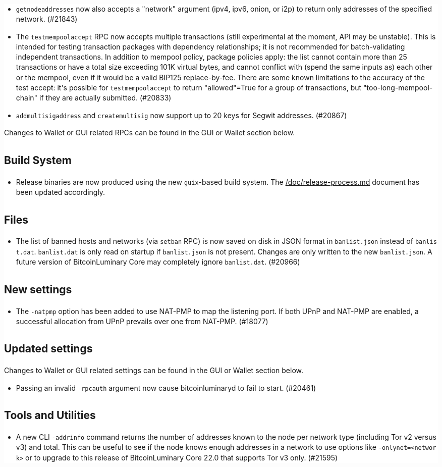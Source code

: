 - `getnodeaddresses` now also accepts a "network" argument (ipv4, ipv6, onion,
  or i2p) to return only addresses of the specified network.  (#21843)

- The `testmempoolaccept` RPC now accepts multiple transactions (still experimental at the moment,
  API may be unstable). This is intended for testing transaction packages with dependency
  relationships; it is not recommended for batch-validating independent transactions. In addition to
  mempool policy, package policies apply: the list cannot contain more than 25 transactions or have a
  total size exceeding 101K virtual bytes, and cannot conflict with (spend the same inputs as) each other or
  the mempool, even if it would be a valid BIP125 replace-by-fee. There are some known limitations to
  the accuracy of the test accept: it's possible for `testmempoolaccept` to return "allowed"=True for a
  group of transactions, but "too-long-mempool-chain" if they are actually submitted. (#20833)

- `addmultisigaddress` and `createmultisig` now support up to 20 keys for
  Segwit addresses. (#20867)

Changes to Wallet or GUI related RPCs can be found in the GUI or Wallet section below.

Build System
------------

- Release binaries are now produced using the new `guix`-based build system.
  The [/doc/release-process.md](/doc/release-process.md) document has been updated accordingly.

Files
-----

- The list of banned hosts and networks (via `setban` RPC) is now saved on disk
  in JSON format in `banlist.json` instead of `banlist.dat`. `banlist.dat` is
  only read on startup if `banlist.json` is not present. Changes are only written to the new
  `banlist.json`. A future version of BitcoinLuminary Core may completely ignore
  `banlist.dat`. (#20966)

New settings
------------

- The `-natpmp` option has been added to use NAT-PMP to map the listening port.
  If both UPnP and NAT-PMP are enabled, a successful allocation from UPnP
  prevails over one from NAT-PMP. (#18077)

Updated settings
----------------

Changes to Wallet or GUI related settings can be found in the GUI or Wallet section below.

- Passing an invalid `-rpcauth` argument now cause bitcoinluminaryd to fail to start.  (#20461)

Tools and Utilities
-------------------

- A new CLI `-addrinfo` command returns the number of addresses known to the
  node per network type (including Tor v2 versus v3) and total. This can be
  useful to see if the node knows enough addresses in a network to use options
  like `-onlynet=<network>` or to upgrade to this release of BitcoinLuminary Core 22.0
  that supports Tor v3 only.  (#21595)
